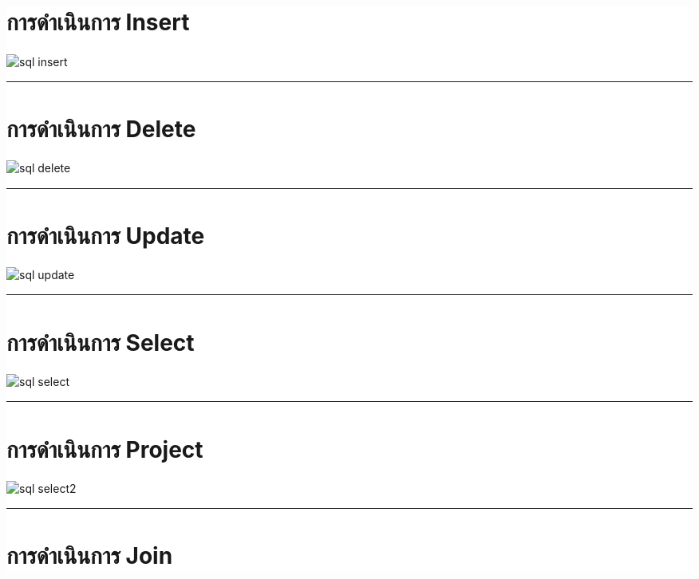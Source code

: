 
# การดำเนินการ Insert

<div>

![sql insert](/images/chapter14/sql_insert.png)
</div>

---

# การดำเนินการ Delete

<div>

![sql delete](/images/chapter14/sql_delete.png)
</div>

---

# การดำเนินการ Update

<div>

![sql update](/images/chapter14/sql_update.png)
</div>

---

# การดำเนินการ Select

<div>

![sql select](/images/chapter14/sql_select.png)
</div>

---

# การดำเนินการ Project

<div>

![sql select2](/images/chapter14/sql_select2.png)
</div>

---

# การดำเนินการ Join
